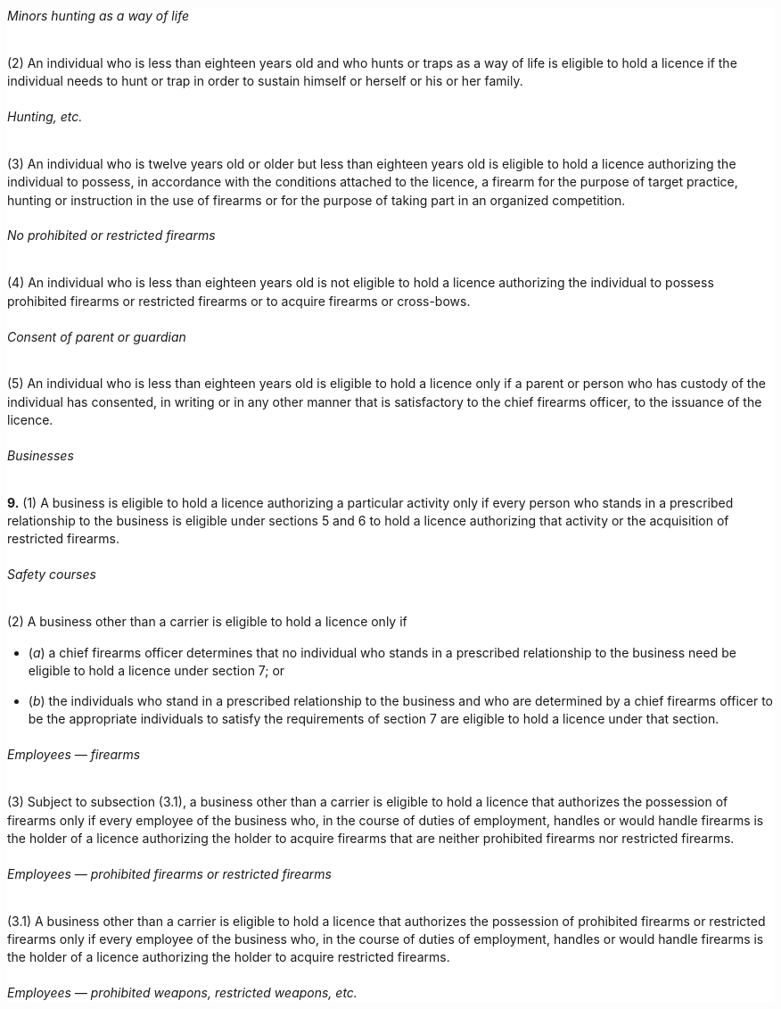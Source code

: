 ###### Minors hunting as a way of life

(2) An individual who is less than eighteen years old and who hunts or traps as a way of life is eligible to hold a licence if the individual needs to hunt or trap in order to sustain himself or herself or his or her family.

###### Hunting, etc.

(3) An individual who is twelve years old or older but less than eighteen years old is eligible to hold a licence authorizing the individual to possess, in accordance with the conditions attached to the licence, a firearm for the purpose of target practice, hunting or instruction in the use of firearms or for the purpose of taking part in an organized competition.

###### No prohibited or restricted firearms

(4) An individual who is less than eighteen years old is not eligible to hold a licence authorizing the individual to possess prohibited firearms or restricted firearms or to acquire firearms or cross-bows.

###### Consent of parent or guardian

(5) An individual who is less than eighteen years old is eligible to hold a licence only if a parent or person who has custody of the individual has consented, in writing or in any other manner that is satisfactory to the chief firearms officer, to the issuance of the licence.

###### Businesses

**9.** (1) A business is eligible to hold a licence authorizing a particular activity only if every person who stands in a prescribed relationship to the business is eligible under sections 5 and 6 to hold a licence authorizing that activity or the acquisition of restricted firearms.

###### Safety courses

(2) A business other than a carrier is eligible to hold a licence only if

  * (_a_) a chief firearms officer determines that no individual who stands in a prescribed relationship to the business need be eligible to hold a licence under section 7; or

  * (_b_) the individuals who stand in a prescribed relationship to the business and who are determined by a chief firearms officer to be the appropriate individuals to satisfy the requirements of section 7 are eligible to hold a licence under that section.

###### Employees — firearms

(3) Subject to subsection (3.1), a business other than a carrier is eligible to hold a licence that authorizes the possession of firearms only if every employee of the business who, in the course of duties of employment, handles or would handle firearms is the holder of a licence authorizing the holder to acquire firearms that are neither prohibited firearms nor restricted firearms.

###### Employees — prohibited firearms or restricted firearms

(3.1) A business other than a carrier is eligible to hold a licence that authorizes the possession of prohibited firearms or restricted firearms only if every employee of the business who, in the course of duties of employment, handles or would handle firearms is the holder of a licence authorizing the holder to acquire restricted firearms.

###### Employees — prohibited weapons, restricted weapons, etc.
